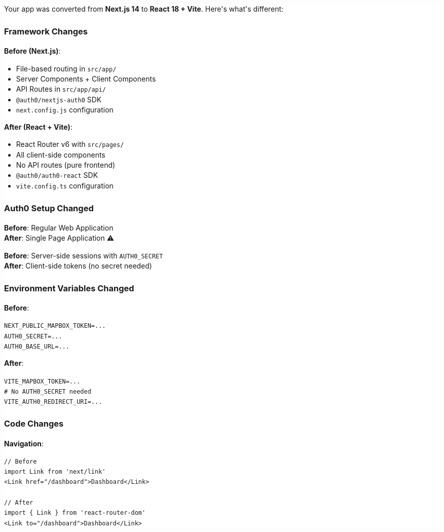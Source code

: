 Your app was converted from **Next.js 14** to **React 18 + Vite**. Here's what's different:

### Framework Changes

**Before (Next.js)**:
- File-based routing in `src/app/`
- Server Components + Client Components
- API Routes in `src/app/api/`
- `@auth0/nextjs-auth0` SDK
- `next.config.js` configuration

**After (React + Vite)**:
- React Router v6 with `src/pages/`
- All client-side components
- No API routes (pure frontend)
- `@auth0/auth0-react` SDK
- `vite.config.ts` configuration

### Auth0 Setup Changed

**Before**: Regular Web Application  
**After**: Single Page Application ⚠️

**Before**: Server-side sessions with `AUTH0_SECRET`  
**After**: Client-side tokens (no secret needed)

### Environment Variables Changed

**Before**:
```env
NEXT_PUBLIC_MAPBOX_TOKEN=...
AUTH0_SECRET=...
AUTH0_BASE_URL=...
```

**After**:
```env
VITE_MAPBOX_TOKEN=...
# No AUTH0_SECRET needed
VITE_AUTH0_REDIRECT_URI=...
```

### Code Changes

**Navigation**:
```tsx
// Before
import Link from 'next/link'
<Link href="/dashboard">Dashboard</Link>

// After
import { Link } from 'react-router-dom'
<Link to="/dashboard">Dashboard</Link>
```
